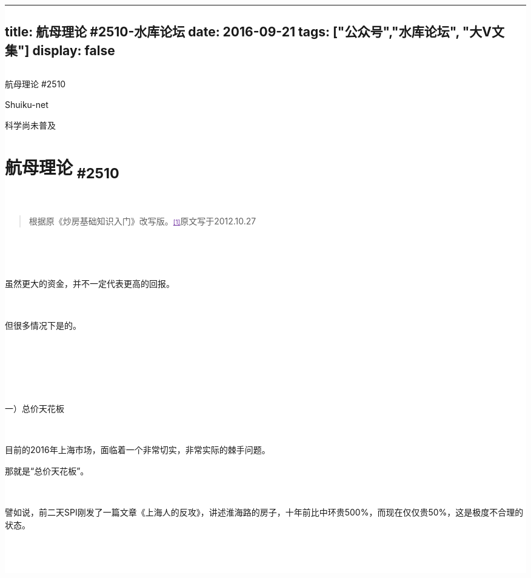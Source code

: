 
---
title:  航母理论 #2510-水库论坛
date: 2016-09-21
tags: ["公众号","水库论坛", "大V文集"]
display: false
---


## 



航母理论 #2510




Shuiku-net




科学尚未普及


# 航母理论 <sub>#2510</sub>

&nbsp;

> 根据原《炒房基础知识入门》改写版。<a name="_ftnref1" title="" style="color: rgb(112, 48, 160); font-size: 10px; text-decoration: underline;">[1]</a>原文写于2012.10.27

&nbsp;

&nbsp;

虽然更大的资金，并不一定代表更高的回报。

&nbsp;

但很多情况下是的。

&nbsp;

&nbsp;

&nbsp;

一）总价天花板

&nbsp;

目前的2016年上海市场，面临着一个非常切实，非常实际的棘手问题。

那就是“总价天花板”。

&nbsp;

譬如说，前二天SPI刚发了一篇文章《上海人的反攻》，讲述淮海路的房子，十年前比中环贵500%，而现在仅仅贵50%，这是极度不合理的状态。

&nbsp;

&nbsp;
